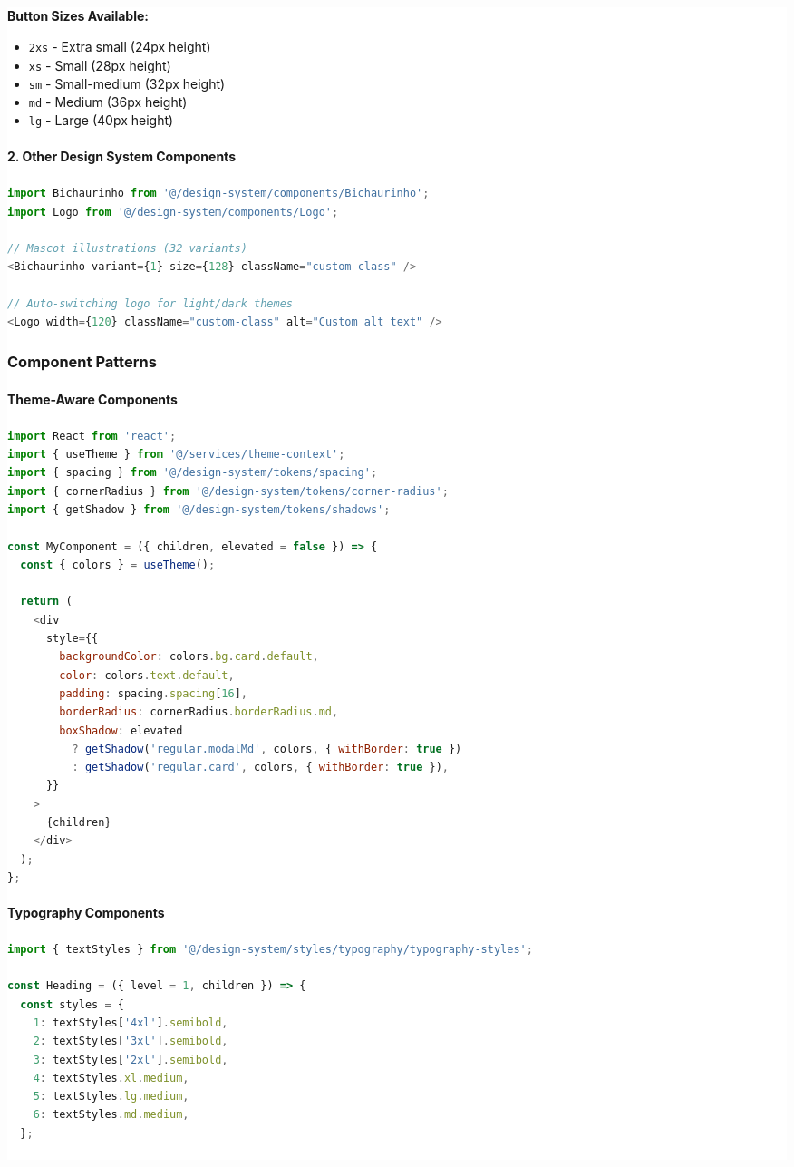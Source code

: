 **Button Sizes Available:**
- `2xs` - Extra small (24px height)
- `xs` - Small (28px height)
- `sm` - Small-medium (32px height)
- `md` - Medium (36px height)
- `lg` - Large (40px height)

#### 2. Other Design System Components
```javascript
import Bichaurinho from '@/design-system/components/Bichaurinho';
import Logo from '@/design-system/components/Logo';

// Mascot illustrations (32 variants)
<Bichaurinho variant={1} size={128} className="custom-class" />

// Auto-switching logo for light/dark themes
<Logo width={120} className="custom-class" alt="Custom alt text" />
```

### Component Patterns

#### Theme-Aware Components
```javascript
import React from 'react';
import { useTheme } from '@/services/theme-context';
import { spacing } from '@/design-system/tokens/spacing';
import { cornerRadius } from '@/design-system/tokens/corner-radius';
import { getShadow } from '@/design-system/tokens/shadows';

const MyComponent = ({ children, elevated = false }) => {
  const { colors } = useTheme();
  
  return (
    <div
      style={{
        backgroundColor: colors.bg.card.default,
        color: colors.text.default,
        padding: spacing.spacing[16],
        borderRadius: cornerRadius.borderRadius.md,
        boxShadow: elevated 
          ? getShadow('regular.modalMd', colors, { withBorder: true })
          : getShadow('regular.card', colors, { withBorder: true }),
      }}
    >
      {children}
    </div>
  );
};
```

#### Typography Components
```javascript
import { textStyles } from '@/design-system/styles/typography/typography-styles';

const Heading = ({ level = 1, children }) => {
  const styles = {
    1: textStyles['4xl'].semibold,
    2: textStyles['3xl'].semibold,
    3: textStyles['2xl'].semibold,
    4: textStyles.xl.medium,
    5: textStyles.lg.medium,
    6: textStyles.md.medium,
  };
  
```